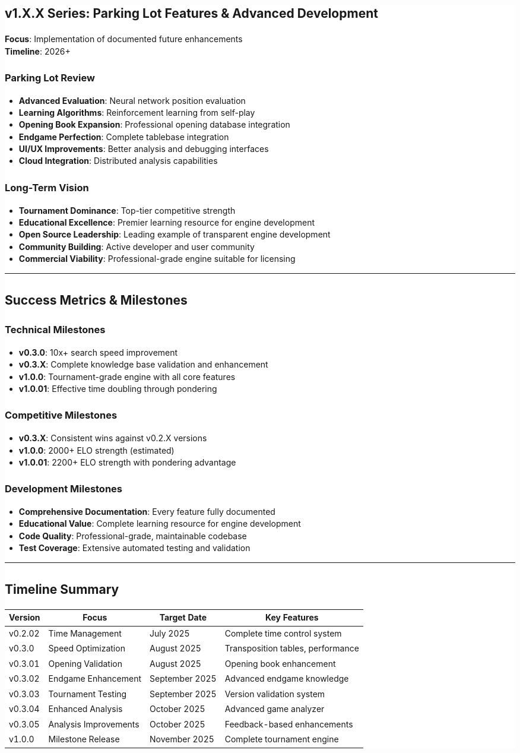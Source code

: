 
## v1.X.X Series: Parking Lot Features & Advanced Development
**Focus**: Implementation of documented future enhancements  
**Timeline**: 2026+

### Parking Lot Review
- **Advanced Evaluation**: Neural network position evaluation
- **Learning Algorithms**: Reinforcement learning from self-play
- **Opening Book Expansion**: Professional opening database integration
- **Endgame Perfection**: Complete tablebase integration
- **UI/UX Improvements**: Better analysis and debugging interfaces
- **Cloud Integration**: Distributed analysis capabilities

### Long-Term Vision
- **Tournament Dominance**: Top-tier competitive strength
- **Educational Excellence**: Premier learning resource for engine development
- **Open Source Leadership**: Leading example of transparent engine development
- **Community Building**: Active developer and user community
- **Commercial Viability**: Professional-grade engine suitable for licensing

---

## Success Metrics & Milestones

### Technical Milestones
- **v0.3.0**: 10x+ search speed improvement
- **v0.3.X**: Complete knowledge base validation and enhancement
- **v1.0.0**: Tournament-grade engine with all core features
- **v1.0.01**: Effective time doubling through pondering

### Competitive Milestones
- **v0.3.X**: Consistent wins against v0.2.X versions
- **v1.0.0**: 2000+ ELO strength (estimated)
- **v1.0.01**: 2200+ ELO strength with pondering advantage

### Development Milestones
- **Comprehensive Documentation**: Every feature fully documented
- **Educational Value**: Complete learning resource for engine development
- **Code Quality**: Professional-grade, maintainable codebase
- **Test Coverage**: Extensive automated testing and validation

---

## Timeline Summary

| Version | Focus | Target Date | Key Features |
|---------|-------|-------------|--------------|
| v0.2.02 | Time Management | July 2025 | Complete time control system |
| v0.3.0 | Speed Optimization | August 2025 | Transposition tables, performance |
| v0.3.01 | Opening Validation | August 2025 | Opening book enhancement |
| v0.3.02 | Endgame Enhancement | September 2025 | Advanced endgame knowledge |
| v0.3.03 | Tournament Testing | September 2025 | Version validation system |
| v0.3.04 | Enhanced Analysis | October 2025 | Advanced game analyzer |
| v0.3.05 | Analysis Improvements | October 2025 | Feedback-based enhancements |
| v1.0.0 | Milestone Release | November 2025 | Complete tournament engine |